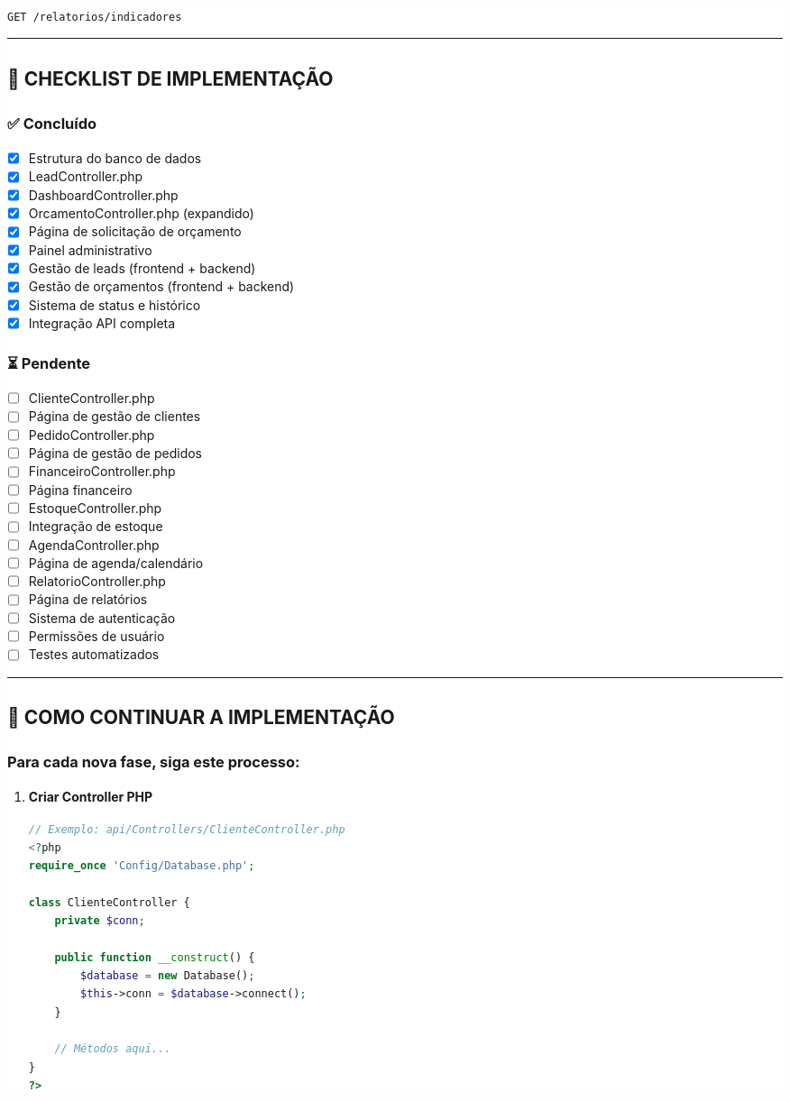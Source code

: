```
GET /relatorios/indicadores
```

---

## 🎯 CHECKLIST DE IMPLEMENTAÇÃO

### ✅ Concluído
- [x] Estrutura do banco de dados
- [x] LeadController.php
- [x] DashboardController.php  
- [x] OrcamentoController.php (expandido)
- [x] Página de solicitação de orçamento
- [x] Painel administrativo
- [x] Gestão de leads (frontend + backend)
- [x] Gestão de orçamentos (frontend + backend)
- [x] Sistema de status e histórico
- [x] Integração API completa

### ⏳ Pendente
- [ ] ClienteController.php
- [ ] Página de gestão de clientes
- [ ] PedidoController.php
- [ ] Página de gestão de pedidos
- [ ] FinanceiroController.php
- [ ] Página financeiro
- [ ] EstoqueController.php
- [ ] Integração de estoque
- [ ] AgendaController.php
- [ ] Página de agenda/calendário
- [ ] RelatorioController.php
- [ ] Página de relatórios
- [ ] Sistema de autenticação
- [ ] Permissões de usuário
- [ ] Testes automatizados

---

## 🚀 COMO CONTINUAR A IMPLEMENTAÇÃO

### Para cada nova fase, siga este processo:

1. **Criar Controller PHP**
   ```php
   // Exemplo: api/Controllers/ClienteController.php
   <?php
   require_once 'Config/Database.php';
   
   class ClienteController {
       private $conn;
       
       public function __construct() {
           $database = new Database();
           $this->conn = $database->connect();
       }
       
       // Métodos aqui...
   }
   ?>
   ```

